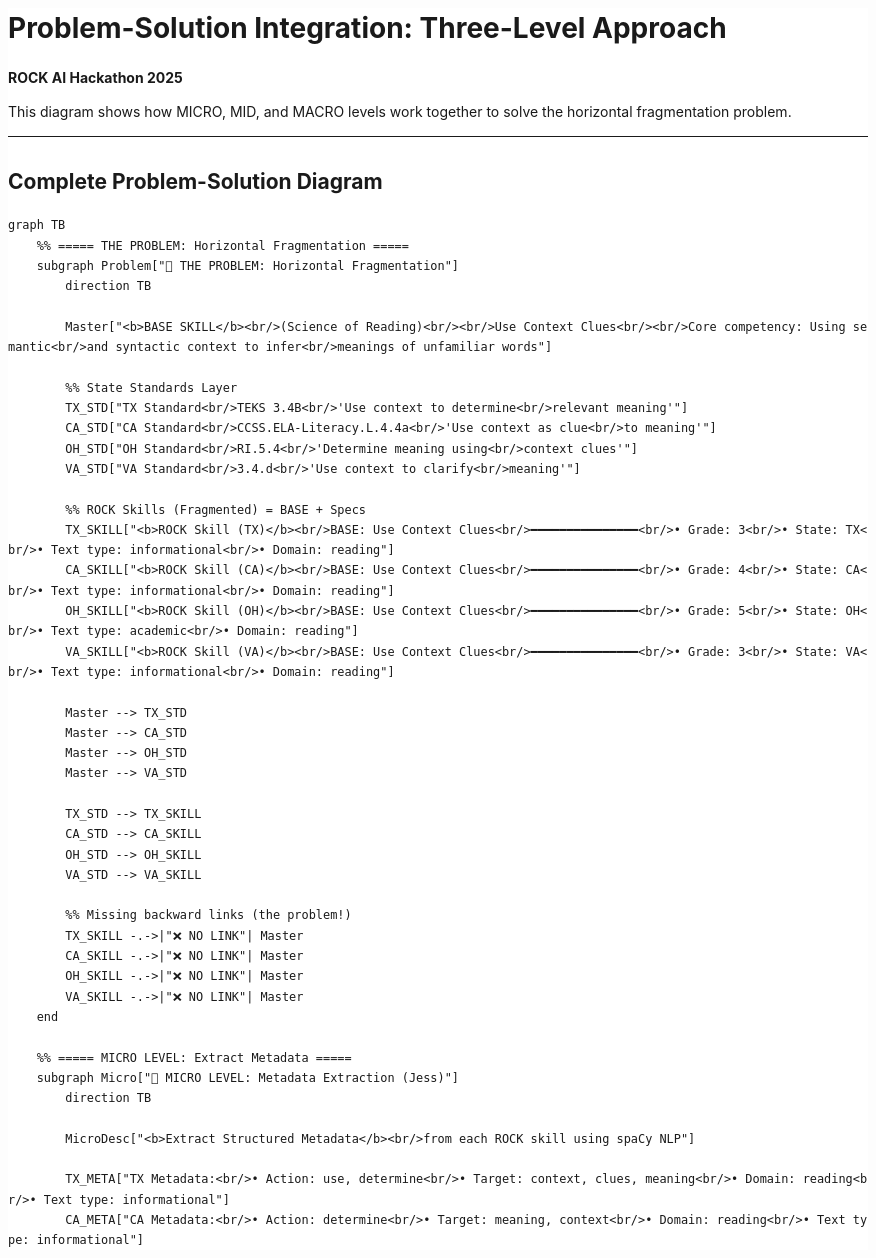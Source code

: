 # Problem-Solution Integration: Three-Level Approach

**ROCK AI Hackathon 2025**

This diagram shows how MICRO, MID, and MACRO levels work together to solve the horizontal fragmentation problem.

---

## Complete Problem-Solution Diagram

```mermaid
graph TB
    %% ===== THE PROBLEM: Horizontal Fragmentation =====
    subgraph Problem["🚨 THE PROBLEM: Horizontal Fragmentation"]
        direction TB
        
        Master["<b>BASE SKILL</b><br/>(Science of Reading)<br/><br/>Use Context Clues<br/><br/>Core competency: Using semantic<br/>and syntactic context to infer<br/>meanings of unfamiliar words"]
        
        %% State Standards Layer
        TX_STD["TX Standard<br/>TEKS 3.4B<br/>'Use context to determine<br/>relevant meaning'"]
        CA_STD["CA Standard<br/>CCSS.ELA-Literacy.L.4.4a<br/>'Use context as clue<br/>to meaning'"]
        OH_STD["OH Standard<br/>RI.5.4<br/>'Determine meaning using<br/>context clues'"]
        VA_STD["VA Standard<br/>3.4.d<br/>'Use context to clarify<br/>meaning'"]
        
        %% ROCK Skills (Fragmented) = BASE + Specs
        TX_SKILL["<b>ROCK Skill (TX)</b><br/>BASE: Use Context Clues<br/>━━━━━━━━━━━━━━━<br/>• Grade: 3<br/>• State: TX<br/>• Text type: informational<br/>• Domain: reading"]
        CA_SKILL["<b>ROCK Skill (CA)</b><br/>BASE: Use Context Clues<br/>━━━━━━━━━━━━━━━<br/>• Grade: 4<br/>• State: CA<br/>• Text type: informational<br/>• Domain: reading"]
        OH_SKILL["<b>ROCK Skill (OH)</b><br/>BASE: Use Context Clues<br/>━━━━━━━━━━━━━━━<br/>• Grade: 5<br/>• State: OH<br/>• Text type: academic<br/>• Domain: reading"]
        VA_SKILL["<b>ROCK Skill (VA)</b><br/>BASE: Use Context Clues<br/>━━━━━━━━━━━━━━━<br/>• Grade: 3<br/>• State: VA<br/>• Text type: informational<br/>• Domain: reading"]
        
        Master --> TX_STD
        Master --> CA_STD
        Master --> OH_STD
        Master --> VA_STD
        
        TX_STD --> TX_SKILL
        CA_STD --> CA_SKILL
        OH_STD --> OH_SKILL
        VA_STD --> VA_SKILL
        
        %% Missing backward links (the problem!)
        TX_SKILL -.->|"❌ NO LINK"| Master
        CA_SKILL -.->|"❌ NO LINK"| Master
        OH_SKILL -.->|"❌ NO LINK"| Master
        VA_SKILL -.->|"❌ NO LINK"| Master
    end
    
    %% ===== MICRO LEVEL: Extract Metadata =====
    subgraph Micro["🔬 MICRO LEVEL: Metadata Extraction (Jess)"]
        direction TB
        
        MicroDesc["<b>Extract Structured Metadata</b><br/>from each ROCK skill using spaCy NLP"]
        
        TX_META["TX Metadata:<br/>• Action: use, determine<br/>• Target: context, clues, meaning<br/>• Domain: reading<br/>• Text type: informational"]
        CA_META["CA Metadata:<br/>• Action: determine<br/>• Target: meaning, context<br/>• Domain: reading<br/>• Text type: informational"]
```